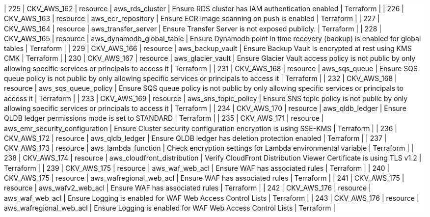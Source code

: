 |  225 | CKV_AWS_162     | resource | aws_rds_cluster                                         | Ensure RDS cluster has IAM authentication enabled                                                                                                                                                        | Terraform |
|  226 | CKV_AWS_163     | resource | aws_ecr_repository                                      | Ensure ECR image scanning on push is enabled                                                                                                                                                             | Terraform |
|  227 | CKV_AWS_164     | resource | aws_transfer_server                                     | Ensure Transfer Server is not exposed publicly.                                                                                                                                                          | Terraform |
|  228 | CKV_AWS_165     | resource | aws_dynamodb_global_table                               | Ensure Dynamodb point in time recovery (backup) is enabled for global tables                                                                                                                             | Terraform |
|  229 | CKV_AWS_166     | resource | aws_backup_vault                                        | Ensure Backup Vault is encrypted at rest using KMS CMK                                                                                                                                                   | Terraform |
|  230 | CKV_AWS_167     | resource | aws_glacier_vault                                       | Ensure Glacier Vault access policy is not public by only allowing specific services or principals to access it                                                                                           | Terraform |
|  231 | CKV_AWS_168     | resource | aws_sqs_queue                                           | Ensure SQS queue policy is not public by only allowing specific services or principals to access it                                                                                                      | Terraform |
|  232 | CKV_AWS_168     | resource | aws_sqs_queue_policy                                    | Ensure SQS queue policy is not public by only allowing specific services or principals to access it                                                                                                      | Terraform |
|  233 | CKV_AWS_169     | resource | aws_sns_topic_policy                                    | Ensure SNS topic policy is not public by only allowing specific services or principals to access it                                                                                                      | Terraform |
|  234 | CKV_AWS_170     | resource | aws_qldb_ledger                                         | Ensure QLDB ledger permissions mode is set to STANDARD                                                                                                                                                   | Terraform |
|  235 | CKV_AWS_171     | resource | aws_emr_security_configuration                          | Ensure Cluster security configuration encryption is using SSE-KMS                                                                                                                                        | Terraform |
|  236 | CKV_AWS_172     | resource | aws_qldb_ledger                                         | Ensure QLDB ledger has deletion protection enabled                                                                                                                                                       | Terraform |
|  237 | CKV_AWS_173     | resource | aws_lambda_function                                     | Check encryption settings for Lambda environmental variable                                                                                                                                              | Terraform |
|  238 | CKV_AWS_174     | resource | aws_cloudfront_distribution                             | Verify CloudFront Distribution Viewer Certificate is using TLS v1.2                                                                                                                                      | Terraform |
|  239 | CKV_AWS_175     | resource | aws_waf_web_acl                                         | Ensure WAF has associated rules                                                                                                                                                                          | Terraform |
|  240 | CKV_AWS_175     | resource | aws_wafregional_web_acl                                 | Ensure WAF has associated rules                                                                                                                                                                          | Terraform |
|  241 | CKV_AWS_175     | resource | aws_wafv2_web_acl                                       | Ensure WAF has associated rules                                                                                                                                                                          | Terraform |
|  242 | CKV_AWS_176     | resource | aws_waf_web_acl                                         | Ensure Logging is enabled for WAF  Web Access Control Lists                                                                                                                                              | Terraform |
|  243 | CKV_AWS_176     | resource | aws_wafregional_web_acl                                 | Ensure Logging is enabled for WAF  Web Access Control Lists                                                                                                                                              | Terraform |